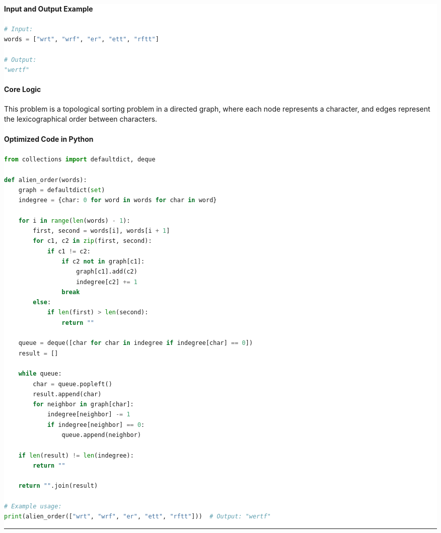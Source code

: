 #### Input and Output Example

```python
# Input:
words = ["wrt", "wrf", "er", "ett", "rftt"]

# Output:
"wertf"
```

#### Core Logic

This problem is a topological sorting problem in a directed graph, where each node represents a character, and edges represent the lexicographical order between characters.

#### Optimized Code in Python

```python
from collections import defaultdict, deque

def alien_order(words):
    graph = defaultdict(set)
    indegree = {char: 0 for word in words for char in word}

    for i in range(len(words) - 1):
        first, second = words[i], words[i + 1]
        for c1, c2 in zip(first, second):
            if c1 != c2:
                if c2 not in graph[c1]:
                    graph[c1].add(c2)
                    indegree[c2] += 1
                break
        else:
            if len(first) > len(second):
                return ""

    queue = deque([char for char in indegree if indegree[char] == 0])
    result = []

    while queue:
        char = queue.popleft()
        result.append(char)
        for neighbor in graph[char]:
            indegree[neighbor] -= 1
            if indegree[neighbor] == 0:
                queue.append(neighbor)

    if len(result) != len(indegree):
        return ""

    return "".join(result)

# Example usage:
print(alien_order(["wrt", "wrf", "er", "ett", "rftt"]))  # Output: "wertf"
```

---